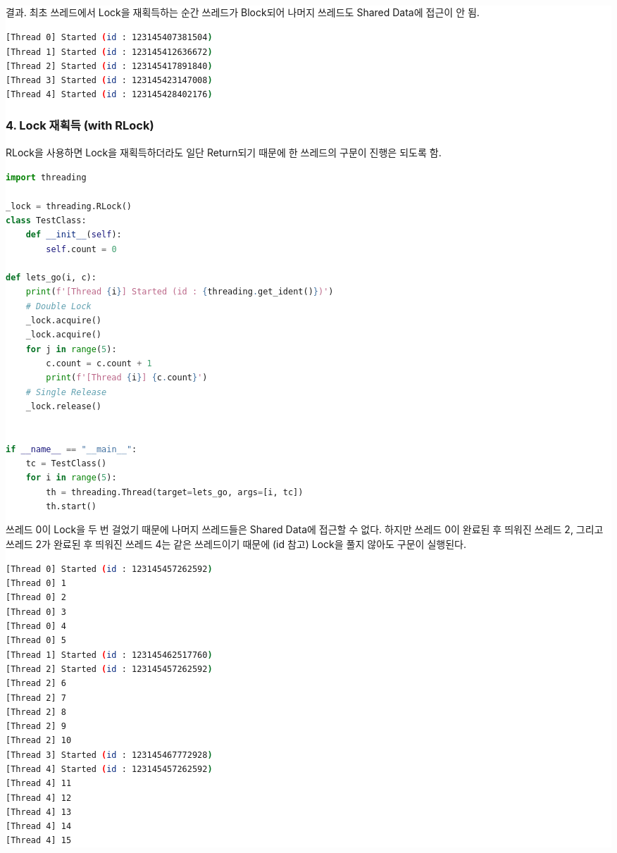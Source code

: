 결과. 최초 쓰레드에서 Lock을 재획득하는 순간 쓰레드가 Block되어 나머지 쓰레드도 Shared Data에 접근이 안 됨.

```bash
[Thread 0] Started (id : 123145407381504)
[Thread 1] Started (id : 123145412636672)
[Thread 2] Started (id : 123145417891840)
[Thread 3] Started (id : 123145423147008)
[Thread 4] Started (id : 123145428402176)
```

### 4. Lock 재획득 (with RLock)

RLock을 사용하면 Lock을 재획득하더라도 일단 Return되기 때문에 한 쓰레드의 구문이 진행은 되도록 함.

```python
import threading

_lock = threading.RLock()
class TestClass:
    def __init__(self):
        self.count = 0

def lets_go(i, c):
    print(f'[Thread {i}] Started (id : {threading.get_ident()})')
    # Double Lock
    _lock.acquire()
    _lock.acquire()
    for j in range(5):
        c.count = c.count + 1
        print(f'[Thread {i}] {c.count}')
    # Single Release
    _lock.release()


if __name__ == "__main__":
    tc = TestClass()
    for i in range(5):
        th = threading.Thread(target=lets_go, args=[i, tc])
        th.start()
```

쓰레드 0이 Lock을 두 번 걸었기 때문에 나머지 쓰레드들은 Shared Data에 접근할 수 없다. 하지만 쓰레드 0이 완료된 후 띄워진 쓰레드 2, 그리고 쓰레드 2가 완료된 후 띄워진 쓰레드 4는 같은 쓰레드이기 때문에 (id 참고) Lock을 풀지 않아도 구문이 실행된다.

```bash
[Thread 0] Started (id : 123145457262592)
[Thread 0] 1
[Thread 0] 2
[Thread 0] 3
[Thread 0] 4
[Thread 0] 5
[Thread 1] Started (id : 123145462517760)
[Thread 2] Started (id : 123145457262592)
[Thread 2] 6
[Thread 2] 7
[Thread 2] 8
[Thread 2] 9
[Thread 2] 10
[Thread 3] Started (id : 123145467772928)
[Thread 4] Started (id : 123145457262592)
[Thread 4] 11
[Thread 4] 12
[Thread 4] 13
[Thread 4] 14
[Thread 4] 15
```
